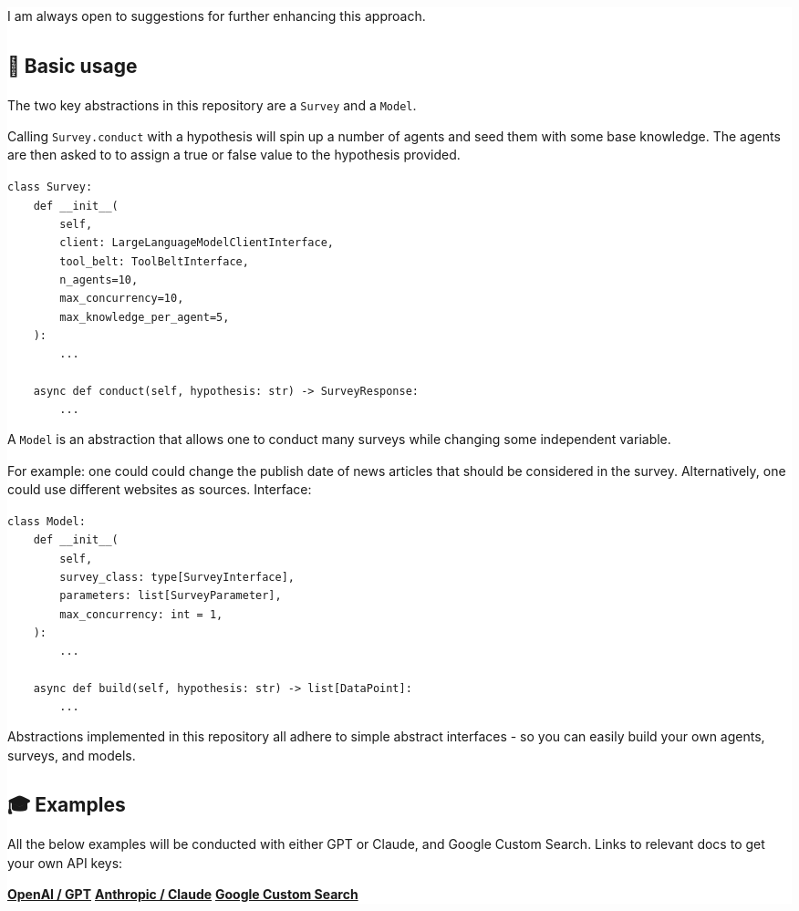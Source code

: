 I am always open to suggestions for further enhancing this approach.

## 📝 Basic usage 

The two key abstractions in this repository are a `Survey` and a `Model`. 

Calling `Survey.conduct` with a hypothesis will spin up a number of agents and seed them with some base knowledge. The agents are then asked to to assign a true or false value to the hypothesis provided. 

```
class Survey:
    def __init__(
        self,
        client: LargeLanguageModelClientInterface,
        tool_belt: ToolBeltInterface,
        n_agents=10,
        max_concurrency=10,
        max_knowledge_per_agent=5,
    ):
        ...

    async def conduct(self, hypothesis: str) -> SurveyResponse:
        ...
```

A `Model` is an abstraction that allows one to conduct many surveys while changing some independent variable.

For example: one could could change the publish date of news articles that should be considered in the survey. Alternatively, one could use different websites as sources. Interface:

```
class Model:
    def __init__(
        self,
        survey_class: type[SurveyInterface],
        parameters: list[SurveyParameter],
        max_concurrency: int = 1,
    ):
        ...

    async def build(self, hypothesis: str) -> list[DataPoint]:
        ...
```

Abstractions implemented in this repository all adhere to simple abstract interfaces - so you can easily build your own agents, surveys, and models.

## 🎓 Examples 

All the below examples will be conducted with either GPT or Claude, and Google Custom Search. Links to relevant docs to get your own API keys:

[**OpenAI / GPT**](https://platform.openai.com/)
[**Anthropic / Claude**](https://console.anthropic.com/docs)
[**Google Custom Search**](https://developers.google.com/custom-search/v1/overview)
